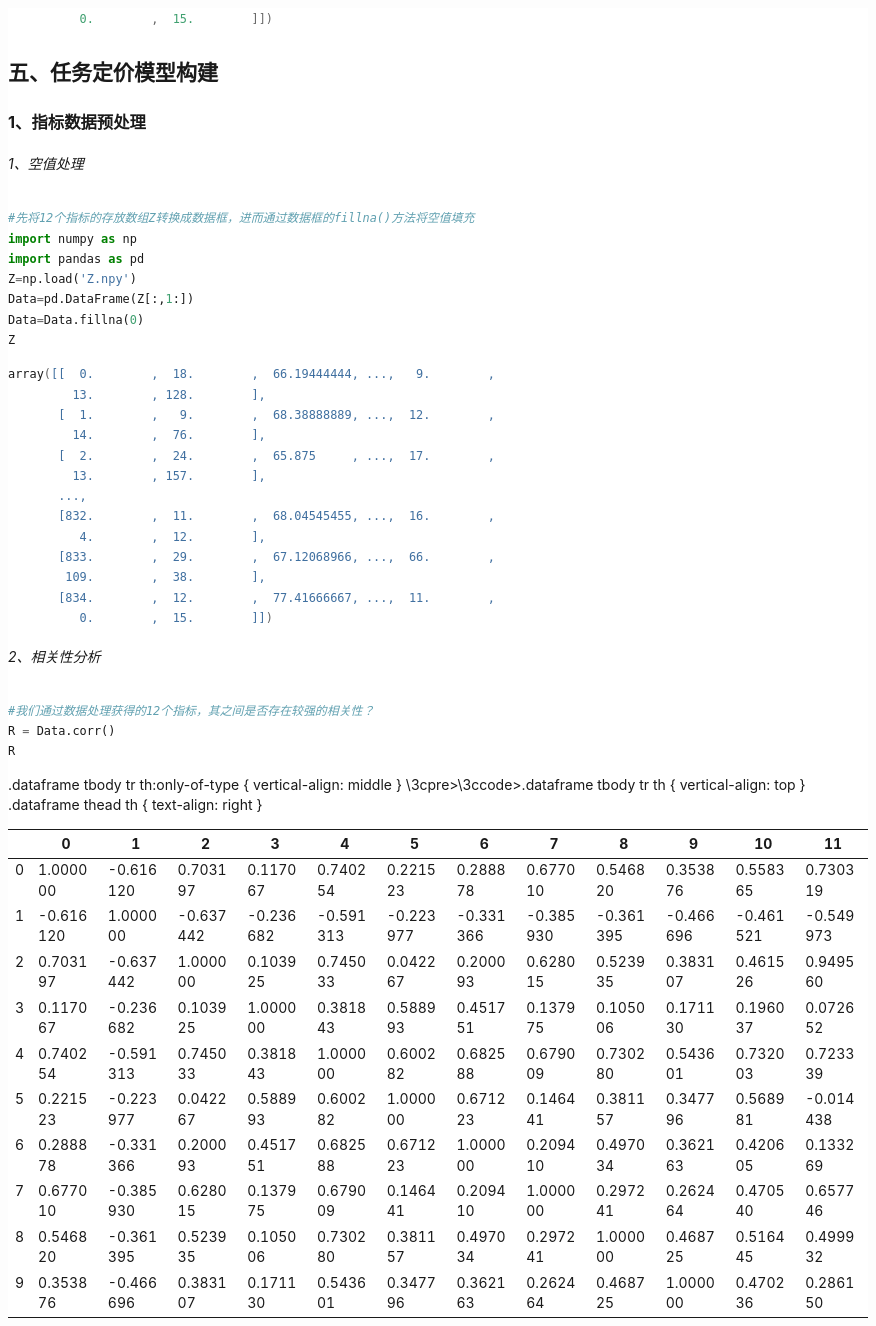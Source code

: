 ```lua
          0.        ,  15.        ]])
```

## 五、任务定价模型构建

### 1、指标数据预处理

###### 1、空值处理

```python
#先将12个指标的存放数组Z转换成数据框，进而通过数据框的fillna()方法将空值填充
import numpy as np 
import pandas as pd
Z=np.load('Z.npy')
Data=pd.DataFrame(Z[:,1:])
Data=Data.fillna(0)
Z
```

```lua
array([[  0.        ,  18.        ,  66.19444444, ...,   9.        ,
         13.        , 128.        ],
       [  1.        ,   9.        ,  68.38888889, ...,  12.        ,
         14.        ,  76.        ],
       [  2.        ,  24.        ,  65.875     , ...,  17.        ,
         13.        , 157.        ],
       ...,
       [832.        ,  11.        ,  68.04545455, ...,  16.        ,
          4.        ,  12.        ],
       [833.        ,  29.        ,  67.12068966, ...,  66.        ,
        109.        ,  38.        ],
       [834.        ,  12.        ,  77.41666667, ...,  11.        ,
          0.        ,  15.        ]])
```

###### 2、相关性分析

```python
#我们通过数据处理获得的12个指标，其之间是否存在较强的相关性？
R = Data.corr()
R
```

.dataframe tbody tr th:only-of-type { vertical-align: middle } \\3cpre>\\3ccode>.dataframe tbody tr th { vertical-align: top } .dataframe thead th { text-align: right }

|      | 0          | 1          | 2          | 3          | 4          | 5          | 6          | 7          | 8          | 9          | 10         | 11         |
| ---- | ---------- | ---------- | ---------- | ---------- | ---------- | ---------- | ---------- | ---------- | ---------- | ---------- | ---------- | ---------- |
| 0    | 1.000000   | \-0.616120 | 0.703197   | 0.117067   | 0.740254   | 0.221523   | 0.288878   | 0.677010   | 0.546820   | 0.353876   | 0.558365   | 0.730319   |
| 1    | \-0.616120 | 1.000000   | \-0.637442 | \-0.236682 | \-0.591313 | \-0.223977 | \-0.331366 | \-0.385930 | \-0.361395 | \-0.466696 | \-0.461521 | \-0.549973 |
| 2    | 0.703197   | \-0.637442 | 1.000000   | 0.103925   | 0.745033   | 0.042267   | 0.200093   | 0.628015   | 0.523935   | 0.383107   | 0.461526   | 0.949560   |
| 3    | 0.117067   | \-0.236682 | 0.103925   | 1.000000   | 0.381843   | 0.588993   | 0.451751   | 0.137975   | 0.105006   | 0.171130   | 0.196037   | 0.072652   |
| 4    | 0.740254   | \-0.591313 | 0.745033   | 0.381843   | 1.000000   | 0.600282   | 0.682588   | 0.679009   | 0.730280   | 0.543601   | 0.732003   | 0.723339   |
| 5    | 0.221523   | \-0.223977 | 0.042267   | 0.588993   | 0.600282   | 1.000000   | 0.671223   | 0.146441   | 0.381157   | 0.347796   | 0.568981   | \-0.014438 |
| 6    | 0.288878   | \-0.331366 | 0.200093   | 0.451751   | 0.682588   | 0.671223   | 1.000000   | 0.209410   | 0.497034   | 0.362163   | 0.420605   | 0.133269   |
| 7    | 0.677010   | \-0.385930 | 0.628015   | 0.137975   | 0.679009   | 0.146441   | 0.209410   | 1.000000   | 0.297241   | 0.262464   | 0.470540   | 0.657746   |
| 8    | 0.546820   | \-0.361395 | 0.523935   | 0.105006   | 0.730280   | 0.381157   | 0.497034   | 0.297241   | 1.000000   | 0.468725   | 0.516445   | 0.499932   |
| 9    | 0.353876   | \-0.466696 | 0.383107   | 0.171130   | 0.543601   | 0.347796   | 0.362163   | 0.262464   | 0.468725   | 1.000000   | 0.470236   | 0.286150   |